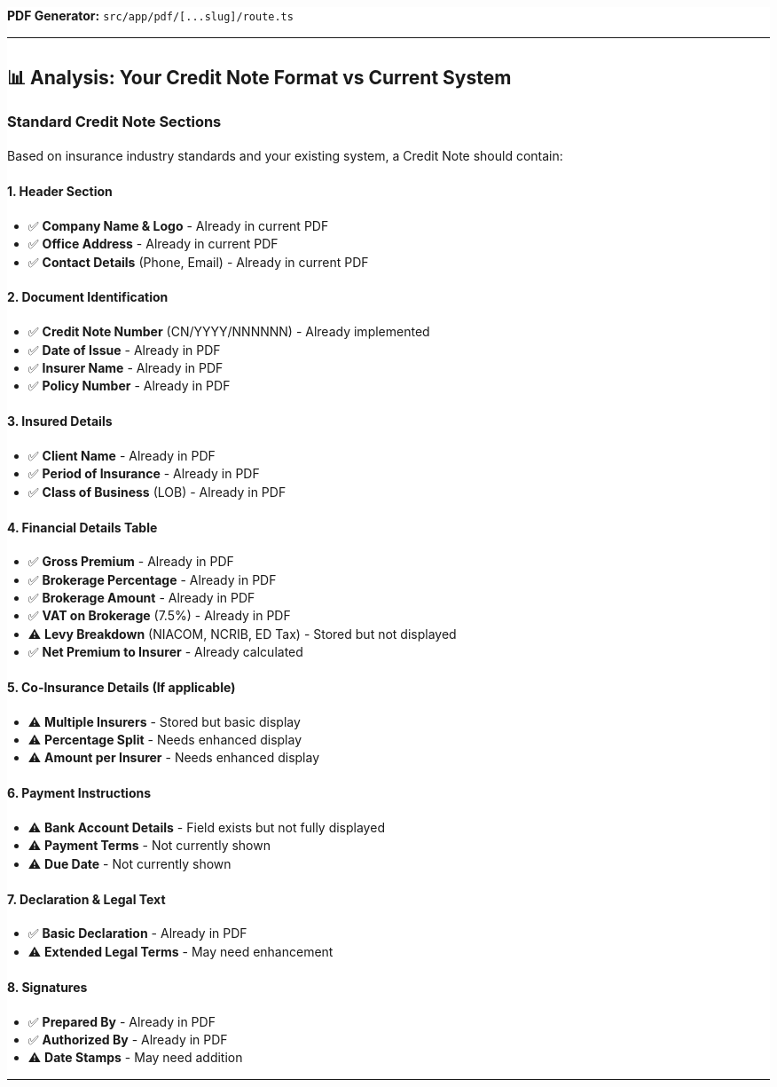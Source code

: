 **PDF Generator:** `src/app/pdf/[...slug]/route.ts`

---

## 📊 Analysis: Your Credit Note Format vs Current System

### Standard Credit Note Sections

Based on insurance industry standards and your existing system, a Credit Note should contain:

#### **1. Header Section**
- ✅ **Company Name & Logo** - Already in current PDF
- ✅ **Office Address** - Already in current PDF
- ✅ **Contact Details** (Phone, Email) - Already in current PDF

#### **2. Document Identification**
- ✅ **Credit Note Number** (CN/YYYY/NNNNNN) - Already implemented
- ✅ **Date of Issue** - Already in PDF
- ✅ **Insurer Name** - Already in PDF
- ✅ **Policy Number** - Already in PDF

#### **3. Insured Details**
- ✅ **Client Name** - Already in PDF
- ✅ **Period of Insurance** - Already in PDF
- ✅ **Class of Business** (LOB) - Already in PDF

#### **4. Financial Details Table**
- ✅ **Gross Premium** - Already in PDF
- ✅ **Brokerage Percentage** - Already in PDF
- ✅ **Brokerage Amount** - Already in PDF
- ✅ **VAT on Brokerage** (7.5%) - Already in PDF
- ⚠️ **Levy Breakdown** (NIACOM, NCRIB, ED Tax) - Stored but not displayed
- ✅ **Net Premium to Insurer** - Already calculated

#### **5. Co-Insurance Details** (If applicable)
- ⚠️ **Multiple Insurers** - Stored but basic display
- ⚠️ **Percentage Split** - Needs enhanced display
- ⚠️ **Amount per Insurer** - Needs enhanced display

#### **6. Payment Instructions**
- ⚠️ **Bank Account Details** - Field exists but not fully displayed
- ⚠️ **Payment Terms** - Not currently shown
- ⚠️ **Due Date** - Not currently shown

#### **7. Declaration & Legal Text**
- ✅ **Basic Declaration** - Already in PDF
- ⚠️ **Extended Legal Terms** - May need enhancement

#### **8. Signatures**
- ✅ **Prepared By** - Already in PDF
- ✅ **Authorized By** - Already in PDF
- ⚠️ **Date Stamps** - May need addition

---